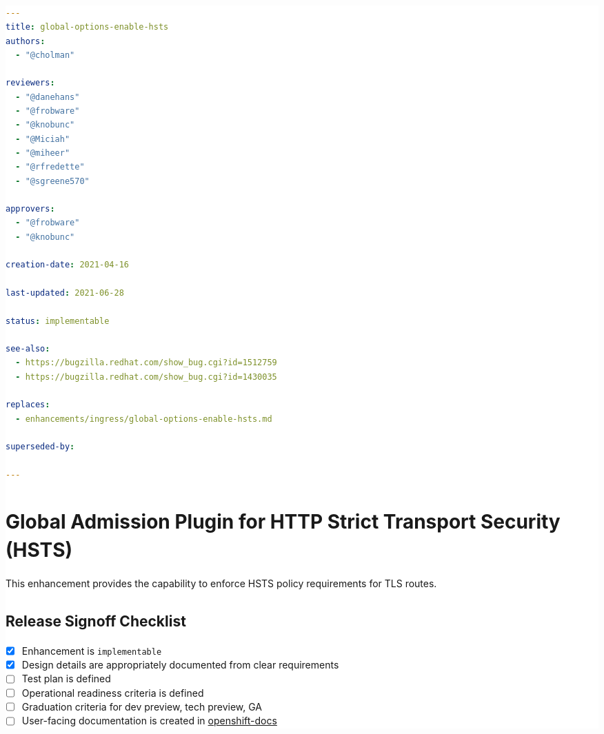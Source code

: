 ```yaml
---
title: global-options-enable-hsts 
authors:
  - "@cholman"

reviewers:
  - "@danehans" 
  - "@frobware"
  - "@knobunc"
  - "@Miciah"
  - "@miheer"
  - "@rfredette"
  - "@sgreene570"

approvers:
  - "@frobware"
  - "@knobunc"

creation-date: 2021-04-16

last-updated: 2021-06-28

status: implementable

see-also:
  - https://bugzilla.redhat.com/show_bug.cgi?id=1512759
  - https://bugzilla.redhat.com/show_bug.cgi?id=1430035

replaces:
  - enhancements/ingress/global-options-enable-hsts.md

superseded-by:

---
```


# Global Admission Plugin for HTTP Strict Transport Security (HSTS)

This enhancement provides the capability to enforce HSTS policy requirements
for TLS routes.

## Release Signoff Checklist

- [X] Enhancement is `implementable`
- [X] Design details are appropriately documented from clear requirements
- [ ] Test plan is defined
- [ ] Operational readiness criteria is defined
- [ ] Graduation criteria for dev preview, tech preview, GA
- [ ] User-facing documentation is created in [openshift-docs](https://github.com/openshift/openshift-docs/)
